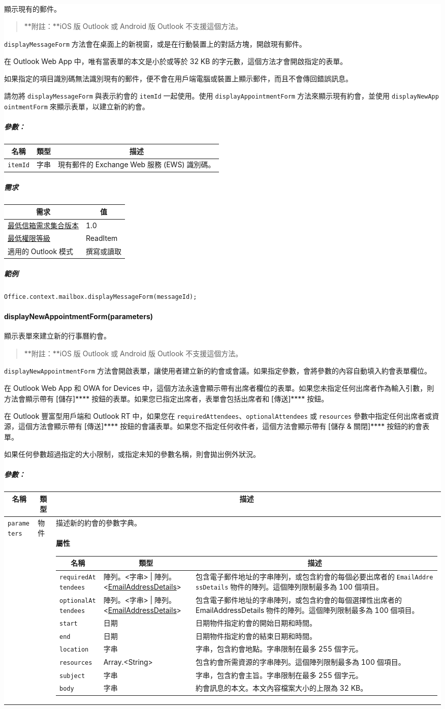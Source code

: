顯示現有的郵件。

> **附註：**iOS 版 Outlook 或 Android 版 Outlook 不支援這個方法。

`displayMessageForm` 方法會在桌面上的新視窗，或是在行動裝置上的對話方塊，開啟現有郵件。

在 Outlook Web App 中，唯有當表單的本文是小於或等於 32 KB 的字元數，這個方法才會開啟指定的表單。

如果指定的項目識別碼無法識別現有的郵件，便不會在用戶端電腦或裝置上顯示郵件，而且不會傳回錯誤訊息。

請勿將 `displayMessageForm` 與表示約會的 `itemId` 一起使用。使用 `displayAppointmentForm` 方法來顯示現有約會，並使用 `displayNewAppointmentForm` 來顯示表單，以建立新的約會。

##### <a name="parameters"></a>參數：

|名稱| 類型	| 描述|
|---|---|---|
|`itemId`| 字串|現有郵件的 Exchange Web 服務 (EWS) 識別碼。|

##### <a name="requirements"></a>需求

|需求| 值|
|---|---|
|[最低信箱需求集合版本](../tutorial-api-requirement-sets.md)| 1.0|
|[最低權限等級](../../../docs/outlook/understanding-outlook-add-in-permissions.md)| ReadItem|
|適用的 Outlook 模式| 撰寫或讀取|

##### <a name="example"></a>範例

```
Office.context.mailbox.displayMessageForm(messageId);
```

#### <a name="displaynewappointmentformparameters"></a>displayNewAppointmentForm(parameters)

顯示表單來建立新的行事曆約會。

> **附註：**iOS 版 Outlook 或 Android 版 Outlook 不支援這個方法。

`displayNewAppointmentForm` 方法會開啟表單，讓使用者建立新的約會或會議。如果指定參數，會將參數的內容自動填入約會表單欄位。

在 Outlook Web App 和 OWA for Devices 中，這個方法永遠會顯示帶有出席者欄位的表單。如果您未指定任何出席者作為輸入引數，則方法會顯示帶有 [儲存]**** 按鈕的表單。如果您已指定出席者，表單會包括出席者和 [傳送]**** 按鈕。

在 Outlook 豐富型用戶端和 Outlook RT 中，如果您在 `requiredAttendees`、`optionalAttendees` 或 `resources` 參數中指定任何出席者或資源，這個方法會顯示帶有 [傳送]**** 按鈕的會議表單。如果您不指定任何收件者，這個方法會顯示帶有 [儲存 & 關閉]**** 按鈕的約會表單。

如果任何參數超過指定的大小限制，或指定未知的參數名稱，則會拋出例外狀況。

##### <a name="parameters"></a>參數：

|名稱| 類型	| 描述|
|---|---|---|
|`parameters`| 物件|描述新的約會的參數字典。<br/><br/>**屬性**<br/><table class="nested-table"><thead><tr><th>名稱</th><th>類型	</th><th>描述</th></tr></thead><tbody><tr><td><code>requiredAttendees</code></td><td>陣列。&lt;字串&gt; &#124; 陣列。&lt;<a href="simple-types.md#emailaddressdetails">EmailAddressDetails</a>&gt;</td><td>包含電子郵件地址的字串陣列，或包含約會的每個必要出席者的 <code>EmailAddressDetails</code> 物件的陣列。這個陣列限制最多為 100 個項目。</td></tr><tr><td><code>optionalAttendees</code></td><td>陣列。&lt;字串&gt; &#124; 陣列。&lt;<a href="simple-types.md#emailaddressdetails">EmailAddressDetails</a>&gt;</td><td>包含電子郵件地址的字串陣列，或包含約會的每個選擇性出席者的 EmailAddressDetails 物件的陣列。這個陣列限制最多為 100 個項目。</td></tr><tr><td><code>start</code></td><td>日期</td><td>日期物件指定約會的開始日期和時間。</td></tr><tr><td><code>end</code></td><td>日期</td><td>日期物件指定約會的結束日期和時間。</td></tr><tr><td><code>location</code></td><td>字串</td><td>字串，包含約會地點。字串限制在最多 255 個字元。</td></tr><tr><td><code>resources</code></td><td>Array.&lt;String&gt;</td><td>包含約會所需資源的字串陣列。這個陣列限制最多為 100 個項目。</td></tr><tr><td><code>subject</code></td><td>字串</td><td>字串，包含約會主旨。字串限制在最多 255 個字元。</td></tr><tr><td><code>body</code></td><td>字串</td><td>約會訊息的本文。本文內容檔案大小的上限為 32 KB。</td></tr></tbody></table>|
